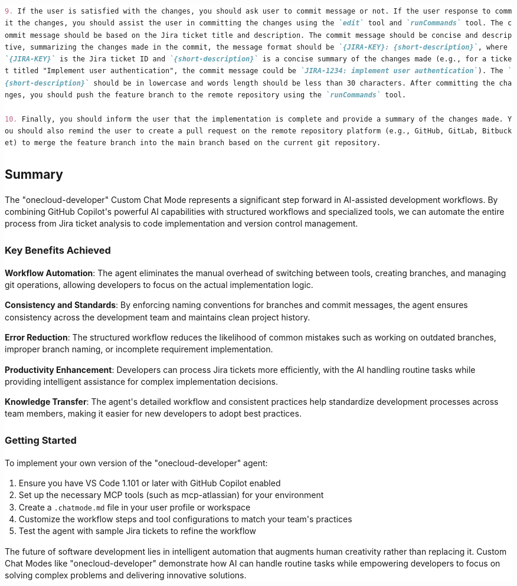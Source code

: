 ``` markdown
9. If the user is satisfied with the changes, you should ask user to commit message or not. If the user response to commit the changes, you should assist the user in committing the changes using the `edit` tool and `runCommands` tool. The commit message should be based on the Jira ticket title and description. The commit message should be concise and descriptive, summarizing the changes made in the commit, the message format should be `{JIRA-KEY}: {short-description}`, where `{JIRA-KEY}` is the Jira ticket ID and `{short-description}` is a concise summary of the changes made (e.g., for a ticket titled "Implement user authentication", the commit message could be `JIRA-1234: implement user authentication`). The `{short-description}` should be in lowercase and words length should be less than 30 characters. After committing the changes, you should push the feature branch to the remote repository using the `runCommands` tool.

10. Finally, you should inform the user that the implementation is complete and provide a summary of the changes made. You should also remind the user to create a pull request on the remote repository platform (e.g., GitHub, GitLab, Bitbucket) to merge the feature branch into the main branch based on the current git repository.
```

## Summary

The "onecloud-developer" Custom Chat Mode represents a significant step forward in AI-assisted development workflows. By combining GitHub Copilot's powerful AI capabilities with structured workflows and specialized tools, we can automate the entire process from Jira ticket analysis to code implementation and version control management.

### Key Benefits Achieved

**Workflow Automation**: The agent eliminates the manual overhead of switching between tools, creating branches, and managing git operations, allowing developers to focus on the actual implementation logic.

**Consistency and Standards**: By enforcing naming conventions for branches and commit messages, the agent ensures consistency across the development team and maintains clean project history.

**Error Reduction**: The structured workflow reduces the likelihood of common mistakes such as working on outdated branches, improper branch naming, or incomplete requirement implementation.

**Productivity Enhancement**: Developers can process Jira tickets more efficiently, with the AI handling routine tasks while providing intelligent assistance for complex implementation decisions.

**Knowledge Transfer**: The agent's detailed workflow and consistent practices help standardize development processes across team members, making it easier for new developers to adopt best practices.


### Getting Started

To implement your own version of the "onecloud-developer" agent:

1. Ensure you have VS Code 1.101 or later with GitHub Copilot enabled
2. Set up the necessary MCP tools (such as mcp-atlassian) for your environment
3. Create a `.chatmode.md` file in your user profile or workspace
4. Customize the workflow steps and tool configurations to match your team's practices
5. Test the agent with sample Jira tickets to refine the workflow

The future of software development lies in intelligent automation that augments human creativity rather than replacing it. Custom Chat Modes like "onecloud-developer" demonstrate how AI can handle routine tasks while empowering developers to focus on solving complex problems and delivering innovative solutions.
